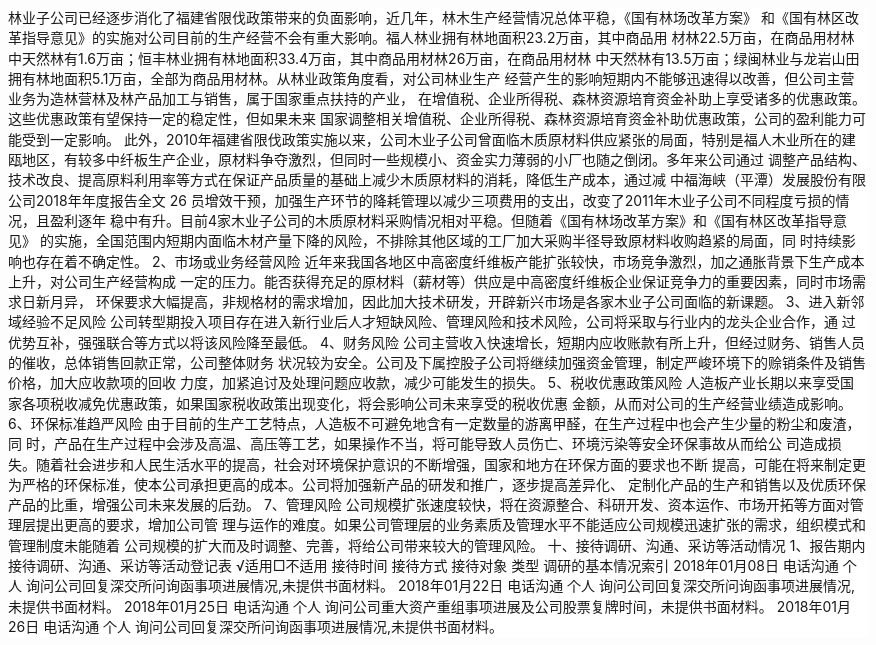 林业子公司已经逐步消化了福建省限伐政策带来的负面影响，近几年，林木生产经营情况总体平稳，《国有林场改革方案》
和《国有林区改革指导意见》的实施对公司目前的生产经营不会有重大影响。福人林业拥有林地面积23.2万亩，其中商品用
材林22.5万亩，在商品用材林中天然林有1.6万亩；恒丰林业拥有林地面积33.4万亩，其中商品用材林26万亩，在商品用材林
中天然林有13.5万亩；绿闽林业与龙岩山田拥有林地面积5.1万亩，全部为商品用材林。从林业政策角度看，对公司林业生产
经营产生的影响短期内不能够迅速得以改善，但公司主营业务为造林营林及林产品加工与销售，属于国家重点扶持的产业，
在增值税、企业所得税、森林资源培育资金补助上享受诸多的优惠政策。这些优惠政策有望保持一定的稳定性，但如果未来
国家调整相关增值税、企业所得税、森林资源培育资金补助优惠政策，公司的盈利能力可能受到一定影响。
此外，2010年福建省限伐政策实施以来，公司木业子公司曾面临木质原材料供应紧张的局面，特别是福人木业所在的建
瓯地区，有较多中纤板生产企业，原材料争夺激烈，但同时一些规模小、资金实力薄弱的小厂也随之倒闭。多年来公司通过
调整产品结构、技术改良、提高原料利用率等方式在保证产品质量的基础上减少木质原材料的消耗，降低生产成本，通过减
中福海峡（平潭）发展股份有限公司2018年年度报告全文
26
员增效干预，加强生产环节的降耗管理以减少三项费用的支出，改变了2011年木业子公司不同程度亏损的情况，且盈利逐年
稳中有升。目前4家木业子公司的木质原材料采购情况相对平稳。但随着《国有林场改革方案》和《国有林区改革指导意见》
的实施，全国范围内短期内面临木材产量下降的风险，不排除其他区域的工厂加大采购半径导致原材料收购趋紧的局面，同
时持续影响也存在着不确定性。
2、市场或业务经营风险
近年来我国各地区中高密度纤维板产能扩张较快，市场竞争激烈，加之通胀背景下生产成本上升，对公司生产经营构成
一定的压力。能否获得充足的原材料（薪材等）供应是中高密度纤维板企业保证竞争力的重要因素，同时市场需求日新月异，
环保要求大幅提高，非规格材的需求增加，因此加大技术研发，开辟新兴市场是各家木业子公司面临的新课题。
3、进入新邻域经验不足风险
公司转型期投入项目存在进入新行业后人才短缺风险、管理风险和技术风险，公司将采取与行业内的龙头企业合作，通
过优势互补，强强联合等方式以将该风险降至最低。
4、财务风险
公司主营收入快速增长，短期内应收账款有所上升，但经过财务、销售人员的催收，总体销售回款正常，公司整体财务
状况较为安全。公司及下属控股子公司将继续加强资金管理，制定严峻环境下的赊销条件及销售价格，加大应收款项的回收
力度，加紧追讨及处理问题应收款，减少可能发生的损失。
5、税收优惠政策风险
人造板产业长期以来享受国家各项税收减免优惠政策，如果国家税收政策出现变化，将会影响公司未来享受的税收优惠
金额，从而对公司的生产经营业绩造成影响。
6、环保标准趋严风险
由于目前的生产工艺特点，人造板不可避免地含有一定数量的游离甲醛，在生产过程中也会产生少量的粉尘和废渣，同
时，产品在生产过程中会涉及高温、高压等工艺，如果操作不当，将可能导致人员伤亡、环境污染等安全环保事故从而给公
司造成损失。随着社会进步和人民生活水平的提高，社会对环境保护意识的不断增强，国家和地方在环保方面的要求也不断
提高，可能在将来制定更为严格的环保标准，使本公司承担更高的成本。公司将加强新产品的研发和推广，逐步提高差异化、
定制化产品的生产和销售以及优质环保产品的比重，增强公司未来发展的后劲。
7、管理风险
公司规模扩张速度较快，将在资源整合、科研开发、资本运作、市场开拓等方面对管理层提出更高的要求，增加公司管
理与运作的难度。如果公司管理层的业务素质及管理水平不能适应公司规模迅速扩张的需求，组织模式和管理制度未能随着
公司规模的扩大而及时调整、完善，将给公司带来较大的管理风险。
十、接待调研、沟通、采访等活动情况
1、报告期内接待调研、沟通、采访等活动登记表
√适用□不适用
接待时间
接待方式
接待对象
类型
调研的基本情况索引
2018年01月08日
电话沟通
个人
询问公司回复深交所问询函事项进展情况,未提供书面材料。
2018年01月22日
电话沟通
个人
询问公司回复深交所问询函事项进展情况,未提供书面材料。
2018年01月25日
电话沟通
个人
询问公司重大资产重组事项进展及公司股票复牌时间，未提供书面材料。
2018年01月26日
电话沟通
个人
询问公司回复深交所问询函事项进展情况,未提供书面材料。